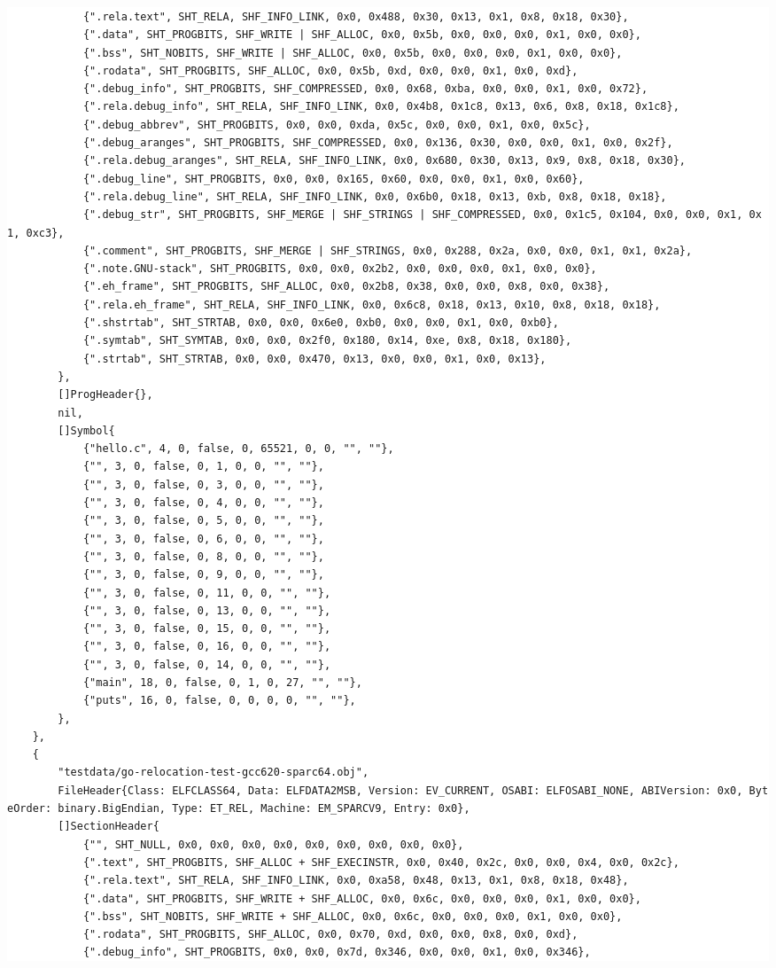 ```
			{".rela.text", SHT_RELA, SHF_INFO_LINK, 0x0, 0x488, 0x30, 0x13, 0x1, 0x8, 0x18, 0x30},
			{".data", SHT_PROGBITS, SHF_WRITE | SHF_ALLOC, 0x0, 0x5b, 0x0, 0x0, 0x0, 0x1, 0x0, 0x0},
			{".bss", SHT_NOBITS, SHF_WRITE | SHF_ALLOC, 0x0, 0x5b, 0x0, 0x0, 0x0, 0x1, 0x0, 0x0},
			{".rodata", SHT_PROGBITS, SHF_ALLOC, 0x0, 0x5b, 0xd, 0x0, 0x0, 0x1, 0x0, 0xd},
			{".debug_info", SHT_PROGBITS, SHF_COMPRESSED, 0x0, 0x68, 0xba, 0x0, 0x0, 0x1, 0x0, 0x72},
			{".rela.debug_info", SHT_RELA, SHF_INFO_LINK, 0x0, 0x4b8, 0x1c8, 0x13, 0x6, 0x8, 0x18, 0x1c8},
			{".debug_abbrev", SHT_PROGBITS, 0x0, 0x0, 0xda, 0x5c, 0x0, 0x0, 0x1, 0x0, 0x5c},
			{".debug_aranges", SHT_PROGBITS, SHF_COMPRESSED, 0x0, 0x136, 0x30, 0x0, 0x0, 0x1, 0x0, 0x2f},
			{".rela.debug_aranges", SHT_RELA, SHF_INFO_LINK, 0x0, 0x680, 0x30, 0x13, 0x9, 0x8, 0x18, 0x30},
			{".debug_line", SHT_PROGBITS, 0x0, 0x0, 0x165, 0x60, 0x0, 0x0, 0x1, 0x0, 0x60},
			{".rela.debug_line", SHT_RELA, SHF_INFO_LINK, 0x0, 0x6b0, 0x18, 0x13, 0xb, 0x8, 0x18, 0x18},
			{".debug_str", SHT_PROGBITS, SHF_MERGE | SHF_STRINGS | SHF_COMPRESSED, 0x0, 0x1c5, 0x104, 0x0, 0x0, 0x1, 0x1, 0xc3},
			{".comment", SHT_PROGBITS, SHF_MERGE | SHF_STRINGS, 0x0, 0x288, 0x2a, 0x0, 0x0, 0x1, 0x1, 0x2a},
			{".note.GNU-stack", SHT_PROGBITS, 0x0, 0x0, 0x2b2, 0x0, 0x0, 0x0, 0x1, 0x0, 0x0},
			{".eh_frame", SHT_PROGBITS, SHF_ALLOC, 0x0, 0x2b8, 0x38, 0x0, 0x0, 0x8, 0x0, 0x38},
			{".rela.eh_frame", SHT_RELA, SHF_INFO_LINK, 0x0, 0x6c8, 0x18, 0x13, 0x10, 0x8, 0x18, 0x18},
			{".shstrtab", SHT_STRTAB, 0x0, 0x0, 0x6e0, 0xb0, 0x0, 0x0, 0x1, 0x0, 0xb0},
			{".symtab", SHT_SYMTAB, 0x0, 0x0, 0x2f0, 0x180, 0x14, 0xe, 0x8, 0x18, 0x180},
			{".strtab", SHT_STRTAB, 0x0, 0x0, 0x470, 0x13, 0x0, 0x0, 0x1, 0x0, 0x13},
		},
		[]ProgHeader{},
		nil,
		[]Symbol{
			{"hello.c", 4, 0, false, 0, 65521, 0, 0, "", ""},
			{"", 3, 0, false, 0, 1, 0, 0, "", ""},
			{"", 3, 0, false, 0, 3, 0, 0, "", ""},
			{"", 3, 0, false, 0, 4, 0, 0, "", ""},
			{"", 3, 0, false, 0, 5, 0, 0, "", ""},
			{"", 3, 0, false, 0, 6, 0, 0, "", ""},
			{"", 3, 0, false, 0, 8, 0, 0, "", ""},
			{"", 3, 0, false, 0, 9, 0, 0, "", ""},
			{"", 3, 0, false, 0, 11, 0, 0, "", ""},
			{"", 3, 0, false, 0, 13, 0, 0, "", ""},
			{"", 3, 0, false, 0, 15, 0, 0, "", ""},
			{"", 3, 0, false, 0, 16, 0, 0, "", ""},
			{"", 3, 0, false, 0, 14, 0, 0, "", ""},
			{"main", 18, 0, false, 0, 1, 0, 27, "", ""},
			{"puts", 16, 0, false, 0, 0, 0, 0, "", ""},
		},
	},
	{
		"testdata/go-relocation-test-gcc620-sparc64.obj",
		FileHeader{Class: ELFCLASS64, Data: ELFDATA2MSB, Version: EV_CURRENT, OSABI: ELFOSABI_NONE, ABIVersion: 0x0, ByteOrder: binary.BigEndian, Type: ET_REL, Machine: EM_SPARCV9, Entry: 0x0},
		[]SectionHeader{
			{"", SHT_NULL, 0x0, 0x0, 0x0, 0x0, 0x0, 0x0, 0x0, 0x0, 0x0},
			{".text", SHT_PROGBITS, SHF_ALLOC + SHF_EXECINSTR, 0x0, 0x40, 0x2c, 0x0, 0x0, 0x4, 0x0, 0x2c},
			{".rela.text", SHT_RELA, SHF_INFO_LINK, 0x0, 0xa58, 0x48, 0x13, 0x1, 0x8, 0x18, 0x48},
			{".data", SHT_PROGBITS, SHF_WRITE + SHF_ALLOC, 0x0, 0x6c, 0x0, 0x0, 0x0, 0x1, 0x0, 0x0},
			{".bss", SHT_NOBITS, SHF_WRITE + SHF_ALLOC, 0x0, 0x6c, 0x0, 0x0, 0x0, 0x1, 0x0, 0x0},
			{".rodata", SHT_PROGBITS, SHF_ALLOC, 0x0, 0x70, 0xd, 0x0, 0x0, 0x8, 0x0, 0xd},
			{".debug_info", SHT_PROGBITS, 0x0, 0x0, 0x7d, 0x346, 0x0, 0x0, 0x1, 0x0, 0x346},
```